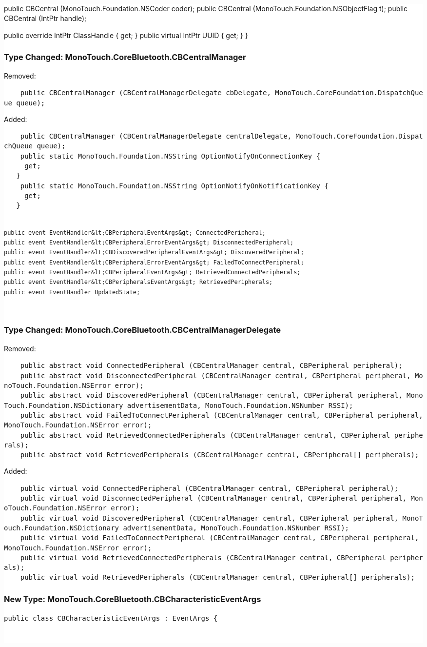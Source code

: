    public CBCentral (MonoTouch.Foundation.NSCoder coder);
   public CBCentral (MonoTouch.Foundation.NSObjectFlag t);
   public CBCentral (IntPtr handle);
  
   public override IntPtr ClassHandle {
    get;
  }
   public virtual IntPtr UUID {
    get;
  }
}
</pre>
<h3>Type Changed: MonoTouch.CoreBluetooth.CBCentralManager</h3>
<p>Removed:</p><pre class='prettyprint'>
    public CBCentralManager (CBCentralManagerDelegate cbDelegate, MonoTouch.CoreFoundation.DispatchQueue queue);
</pre>
<p>Added:</p><pre class='prettyprint'>
    public CBCentralManager (CBCentralManagerDelegate centralDelegate, MonoTouch.CoreFoundation.DispatchQueue queue);
    public static MonoTouch.Foundation.NSString OptionNotifyOnConnectionKey {
     get;
   }
    public static MonoTouch.Foundation.NSString OptionNotifyOnNotificationKey {
     get;
   }
   
    public event EventHandler&lt;CBPeripheralEventArgs&gt; ConnectedPeripheral;
    public event EventHandler&lt;CBPeripheralErrorEventArgs&gt; DisconnectedPeripheral;
    public event EventHandler&lt;CBDiscoveredPeripheralEventArgs&gt; DiscoveredPeripheral;
    public event EventHandler&lt;CBPeripheralErrorEventArgs&gt; FailedToConnectPeripheral;
    public event EventHandler&lt;CBPeripheralEventArgs&gt; RetrievedConnectedPeripherals;
    public event EventHandler&lt;CBPeripheralsEventArgs&gt; RetrievedPeripherals;
    public event EventHandler UpdatedState;
</pre>
<h3>Type Changed: MonoTouch.CoreBluetooth.CBCentralManagerDelegate</h3>
<p>Removed:</p><pre class='prettyprint'>
    public abstract void ConnectedPeripheral (CBCentralManager central, CBPeripheral peripheral);
    public abstract void DisconnectedPeripheral (CBCentralManager central, CBPeripheral peripheral, MonoTouch.Foundation.NSError error);
    public abstract void DiscoveredPeripheral (CBCentralManager central, CBPeripheral peripheral, MonoTouch.Foundation.NSDictionary advertisementData, MonoTouch.Foundation.NSNumber RSSI);
    public abstract void FailedToConnectPeripheral (CBCentralManager central, CBPeripheral peripheral, MonoTouch.Foundation.NSError error);
    public abstract void RetrievedConnectedPeripherals (CBCentralManager central, CBPeripheral peripherals);
    public abstract void RetrievedPeripherals (CBCentralManager central, CBPeripheral[] peripherals);
</pre>
<p>Added:</p><pre class='prettyprint'>
    public virtual void ConnectedPeripheral (CBCentralManager central, CBPeripheral peripheral);
    public virtual void DisconnectedPeripheral (CBCentralManager central, CBPeripheral peripheral, MonoTouch.Foundation.NSError error);
    public virtual void DiscoveredPeripheral (CBCentralManager central, CBPeripheral peripheral, MonoTouch.Foundation.NSDictionary advertisementData, MonoTouch.Foundation.NSNumber RSSI);
    public virtual void FailedToConnectPeripheral (CBCentralManager central, CBPeripheral peripheral, MonoTouch.Foundation.NSError error);
    public virtual void RetrievedConnectedPeripherals (CBCentralManager central, CBPeripheral peripherals);
    public virtual void RetrievedPeripherals (CBCentralManager central, CBPeripheral[] peripherals);
</pre>
<h3>New Type: MonoTouch.CoreBluetooth.CBCharacteristicEventArgs</h3>
<pre class='prettyprint'>
public class CBCharacteristicEventArgs : EventArgs {
  